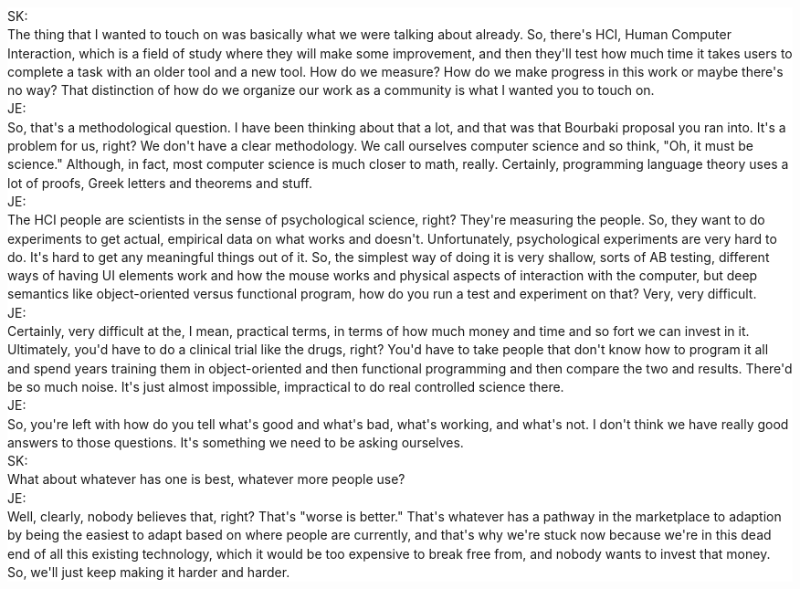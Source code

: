   <div class="block">
    <div class="name">SK:</div>
      The thing that I wanted to touch on was basically what we were talking about already. So, there's HCI, Human Computer Interaction, which is a field of study where they will make some improvement, and then they'll test how much time it takes users to complete a task with an older tool and a new tool. How do we measure? How do we make progress in this work or maybe there's no way? That distinction of how do we organize our work as a community is what I wanted you to touch on.
  </div>

  <div class="block">
    <div class="name">JE:</div>
      So, that's a methodological question. I have been thinking about that a lot, and that was that Bourbaki proposal you ran into. It's a problem for us, right? We don't have a clear methodology. We call ourselves computer science and so think, "Oh, it must be science." Although, in fact, most computer science is much closer to math, really. Certainly, programming language theory uses a lot of proofs, Greek letters and theorems and stuff.
  </div>

  <div class="block">
    <div class="name">JE:</div>
      The HCI people are scientists in the sense of psychological science, right? They're measuring the people. So, they want to do experiments to get actual, empirical data on what works and doesn't. Unfortunately, psychological experiments are very hard to do. It's hard to get any meaningful things out of it. So, the simplest way of doing it is very shallow, sorts of AB testing, different ways of having UI elements work and how the mouse works and physical aspects of interaction with the computer, but deep semantics like object-oriented versus functional program, how do you run a test and experiment on that? Very, very difficult.
  </div>

  <div class="block">
    <div class="name">JE:</div>
      Certainly, very difficult at the, I mean, practical terms, in terms of how much money and time and so fort we can invest in it. Ultimately, you'd have to do a clinical trial like the drugs, right? You'd have to take people that don't know how to program it all and spend years training them in object-oriented and then functional programming and then compare the two and results. There'd be so much noise. It's just almost impossible, impractical to do real controlled science there.
  </div>

  <div class="block">
    <div class="name">JE:</div>
      So, you're left with how do you tell what's good and what's bad, what's working, and what's not. I don't think we have really good answers to those questions. It's something we need to be asking ourselves.
  </div>

  <div class="block">
    <div class="name">SK:</div>
      What about whatever has one is best, whatever more people use?
  </div>

  <div class="block">
    <div class="name">JE:</div>
      Well, clearly, nobody believes that, right? That's "worse is better." That's whatever has a pathway in the marketplace to adaption by being the easiest to adapt based on where people are currently, and that's why we're stuck now because we're in this dead end of all this existing technology, which it would be too expensive to break free from, and nobody wants to invest that money. So, we'll just keep making it harder and harder.
  </div>
